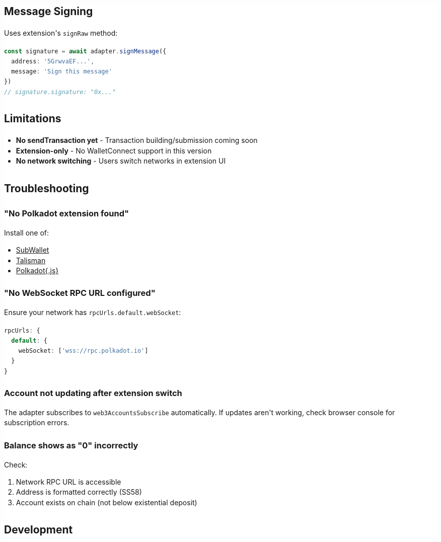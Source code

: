 ## Message Signing

Uses extension's `signRaw` method:

```typescript
const signature = await adapter.signMessage({
  address: '5GrwvaEF...',
  message: 'Sign this message'
})
// signature.signature: "0x..."
```

## Limitations

- **No sendTransaction yet** - Transaction building/submission coming soon
- **Extension-only** - No WalletConnect support in this version
- **No network switching** - Users switch networks in extension UI

## Troubleshooting

### "No Polkadot extension found"

Install one of:
- [SubWallet](https://subwallet.app/)
- [Talisman](https://talisman.xyz/)
- [Polkadot{.js}](https://polkadot.js.org/extension/)

### "No WebSocket RPC URL configured"

Ensure your network has `rpcUrls.default.webSocket`:

```typescript
rpcUrls: {
  default: {
    webSocket: ['wss://rpc.polkadot.io']
  }
}
```

### Account not updating after extension switch

The adapter subscribes to `web3AccountsSubscribe` automatically. If updates aren't working, check browser console for subscription errors.

### Balance shows as "0" incorrectly

Check:
1. Network RPC URL is accessible
2. Address is formatted correctly (SS58)
3. Account exists on chain (not below existential deposit)

## Development
